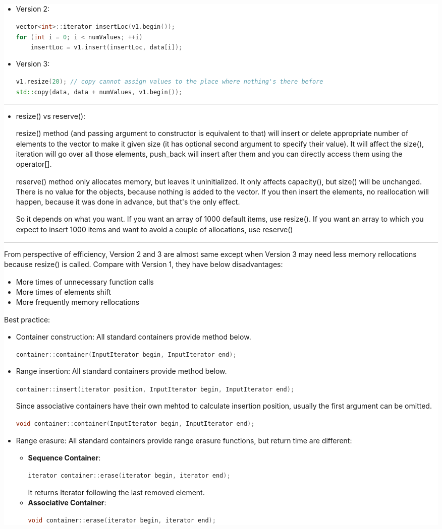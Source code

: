 * Version 2:
	```c++
	vector<int>::iterator insertLoc(v1.begin());
	for (int i = 0; i < numValues; ++i)
		insertLoc = v1.insert(insertLoc, data[i]);
	```

* Version 3:
	```c++
	v1.resize(20); // copy cannot assign values to the place where nothing's there before
    std::copy(data, data + numValues, v1.begin());
	```

---

* resize() vs reserve():
  
  resize() method (and passing argument to constructor is equivalent to that) will insert or delete appropriate number of elements to the vector to make it given size (it has optional second argument to specify their value). It will affect the size(), iteration will go over all those elements, push_back will insert after them and you can directly access them using the operator[].
  
  reserve() method only allocates memory, but leaves it uninitialized. It only affects capacity(), but size() will be unchanged. There is no value for the objects, because nothing is added to the vector. If you then insert the elements, no reallocation will happen, because it was done in advance, but that's the only effect.
  
  So it depends on what you want. If you want an array of 1000 default items, use resize(). If you want an array to which you expect to insert 1000 items and want to avoid a couple of allocations, use reserve()
  
---

From perspective of efficiency, Version 2 and 3 are almost same except when Version 3 may need less memory rellocations because resize() is called. Compare with Version 1, they have below disadvantages:

* More times of unnecessary function calls
* More times of elements shift
* More frequently memory rellocations

Best practice:

* Container construction:
  All standard containers provide method below.
  ```c++
  container::container(InputIterator begin, InputIterator end);
  ```

* Range insertion:
  All standard containers provide method below.
  ```c++
  container::insert(iterator position, InputIterator begin, InputIterator end);
  ```
  Since associative containers have their own mehtod to calculate insertion position, usually the first argument can be omitted.
  ```c++
  void container::container(InputIterator begin, InputIterator end);
  ```
* Range erasure:
  All standard containers provide range erasure functions, but return time are different:
  * **Sequence Container**:
    ```c++
    iterator container::erase(iterator begin, iterator end);
    ```
    It returns Iterator following the last removed element.
  * **Associative Container**:
    ```c++
    void container::erase(iterator begin, iterator end);
    ```  
